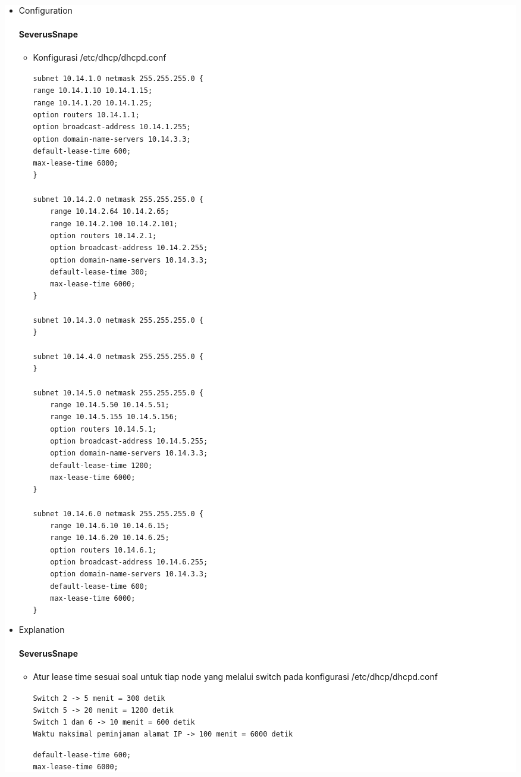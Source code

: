 - Configuration
  #### SeverusSnape
  - Konfigurasi /etc/dhcp/dhcpd.conf
    ```
    subnet 10.14.1.0 netmask 255.255.255.0 {
    range 10.14.1.10 10.14.1.15;
    range 10.14.1.20 10.14.1.25;
    option routers 10.14.1.1;
    option broadcast-address 10.14.1.255;
    option domain-name-servers 10.14.3.3;
    default-lease-time 600;
    max-lease-time 6000;
    }
    
    subnet 10.14.2.0 netmask 255.255.255.0 {
        range 10.14.2.64 10.14.2.65;
        range 10.14.2.100 10.14.2.101;
        option routers 10.14.2.1;
        option broadcast-address 10.14.2.255;
        option domain-name-servers 10.14.3.3;
        default-lease-time 300;
        max-lease-time 6000;
    }
    
    subnet 10.14.3.0 netmask 255.255.255.0 {
    }
    
    subnet 10.14.4.0 netmask 255.255.255.0 {
    }
    
    subnet 10.14.5.0 netmask 255.255.255.0 {
        range 10.14.5.50 10.14.5.51;
        range 10.14.5.155 10.14.5.156;
        option routers 10.14.5.1;
        option broadcast-address 10.14.5.255;
        option domain-name-servers 10.14.3.3;
        default-lease-time 1200;
        max-lease-time 6000;
    }
    
    subnet 10.14.6.0 netmask 255.255.255.0 {
        range 10.14.6.10 10.14.6.15;
        range 10.14.6.20 10.14.6.25;
        option routers 10.14.6.1;
        option broadcast-address 10.14.6.255;
        option domain-name-servers 10.14.3.3;
        default-lease-time 600;
        max-lease-time 6000;
    }
    ```

- Explanation
  #### SeverusSnape
  - Atur lease time sesuai soal untuk tiap node yang melalui switch pada konfigurasi /etc/dhcp/dhcpd.conf
    ```
    Switch 2 -> 5 menit = 300 detik
    Switch 5 -> 20 menit = 1200 detik
    Switch 1 dan 6 -> 10 menit = 600 detik
    Waktu maksimal peminjaman alamat IP -> 100 menit = 6000 detik
    ```
    ```
    default-lease-time 600;
    max-lease-time 6000;
    ```